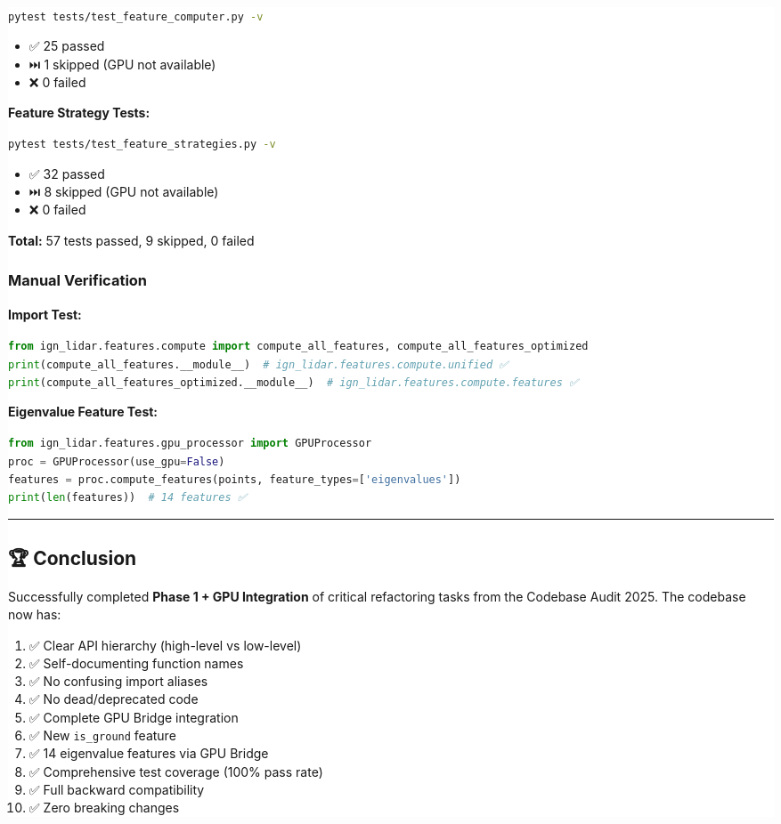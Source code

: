 ```bash
pytest tests/test_feature_computer.py -v
```

- ✅ 25 passed
- ⏭️ 1 skipped (GPU not available)
- ❌ 0 failed

**Feature Strategy Tests:**

```bash
pytest tests/test_feature_strategies.py -v
```

- ✅ 32 passed
- ⏭️ 8 skipped (GPU not available)
- ❌ 0 failed

**Total:** 57 tests passed, 9 skipped, 0 failed

### Manual Verification

**Import Test:**

```python
from ign_lidar.features.compute import compute_all_features, compute_all_features_optimized
print(compute_all_features.__module__)  # ign_lidar.features.compute.unified ✅
print(compute_all_features_optimized.__module__)  # ign_lidar.features.compute.features ✅
```

**Eigenvalue Feature Test:**

```python
from ign_lidar.features.gpu_processor import GPUProcessor
proc = GPUProcessor(use_gpu=False)
features = proc.compute_features(points, feature_types=['eigenvalues'])
print(len(features))  # 14 features ✅
```

---

## 🏆 Conclusion

Successfully completed **Phase 1 + GPU Integration** of critical refactoring tasks from the Codebase Audit 2025. The codebase now has:

1. ✅ Clear API hierarchy (high-level vs low-level)
2. ✅ Self-documenting function names
3. ✅ No confusing import aliases
4. ✅ No dead/deprecated code
5. ✅ Complete GPU Bridge integration
6. ✅ New `is_ground` feature
7. ✅ 14 eigenvalue features via GPU Bridge
8. ✅ Comprehensive test coverage (100% pass rate)
9. ✅ Full backward compatibility
10. ✅ Zero breaking changes
